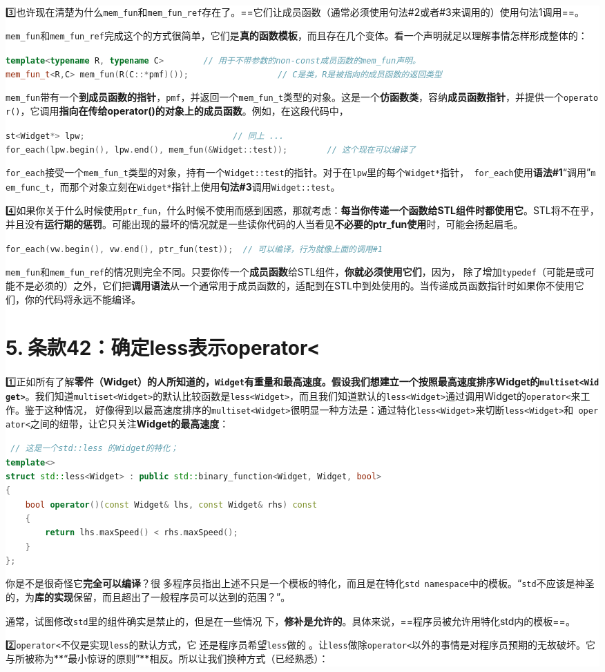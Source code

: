 :three:也许现在清楚为什么`mem_fun`和`mem_fun_ref`存在了。==它们让成员函数（通常必须使用句法#2或者#3来调用的）使用句法1调用==。

`mem_fun`和`mem_fun_ref`完成这个的方式很简单，它们是**真的函数模板**，而且存在几个变体。看一个声明就足以理解事情怎样形成整体的：

```c++
template<typename R, typename C>        // 用于不带参数的non-const成员函数的mem_fun声明。 
mem_fun_t<R,C> mem_fun(R(C::*pmf)());                  // C是类，R是被指向的成员函数的返回类型
```

`mem_fun`带有一个**到成员函数的指针**，`pmf`，并返回一个`mem_fun_t`类型的对象。这是一个**仿函数类**，容纳**成员函数指针**，并提供一个`operator()`，它调用**指向在传给operator()的对象上的成员函数**。例如，在这段代码中，

```c++
st<Widget*> lpw;                              // 同上 ... 
for_each(lpw.begin(), lpw.end(), mem_fun(&Widget::test));        // 这个现在可以编译了
```

`for_each`接受一个`mem_fun_t`类型的对象，持有一个`Widget::test`的指针。对于在`lpw`里的每个`Widget*`指针，` for_each`使用**语法#1**“调用”`mem_func_t`，而那个对象立刻在`Widget*`指针上使用**句法#3**调用`Widget::test`。

:four:如果你关于什么时候使用`ptr_fun`，什么时候不使用而感到困惑，那就考虑：**每当你传递一个函数给STL组件时都使用它**。STL将不在乎， 并且没有**运行期的惩罚**。可能出现的最坏的情况就是一些读你代码的人当看见**不必要的ptr_fun使用**时，可能会扬起眉毛。

```c++
for_each(vw.begin(), vw.end(), ptr_fun(test));  // 可以编译，行为就像上面的调用#1
```

`mem_fun`和`mem_fun_ref`的情况则完全不同。只要你传一个**成员函数**给STL组件，**你就必须使用它们**，因为， 除了增加`typedef`（可能是或可能不是必须的）之外，它们把**调用语法**从一个通常用于成员函数的，适配到在STL中到处使用的。当传递成员函数指针时如果你不使用它们，你的代码将永远不能编译。



# 5. 条款42：确定less<T>表示operator<

:one:正如所有了解**零件（Widget）**的人所知道的，`Widget`有重量和最高速度。假设我们想建立一个**按照最高速度排序Widget的`multiset<Widget>`**。我们知道`multiset<Widget>`的默认比较函数是`less<Widget>`，而且我们知道默认的`less<Widget>`通过调用Widget的`operator<`来工作。鉴于这种情况， 好像得到以最高速度排序的`multiset<Widget>`很明显一种方法是：通过特化`less<Widget>`来切断`less<Widget>`和` operator<`之间的纽带，让它只关注**Widget的最高速度**：

```c++
 // 这是一个std::less 的Widget的特化； 
template<>
struct std::less<Widget> : public std::binary_function<Widget, Widget, bool> 
{                 
    bool operator()(const Widget& lhs, const Widget& rhs) const        
    {
        return lhs.maxSpeed() < rhs.maxSpeed();        
    } 
};
```

你是不是很奇怪它**完全可以编译**？很 多程序员指出上述不只是一个模板的特化，而且是在特化`std namespace`中的模板。“`std`不应该是神圣的，为**库的实现**保留，而且超出了一般程序员可以达到的范围？”。

通常，试图修改`std`里的组件确实是禁止的，但是在一些情况 下，**修补是允许的**。具体来说，==程序员被允许用特化std内的模板==。

:two:`operator<`不仅是实现`less`的默认方式，它 还是程序员希望`less`做的 。让`less`做除`operator<`以外的事情是对程序员预期的无故破坏。它与所被称为**“最小惊讶的原则”**相反。所以让我们换种方式（已经熟悉）：

